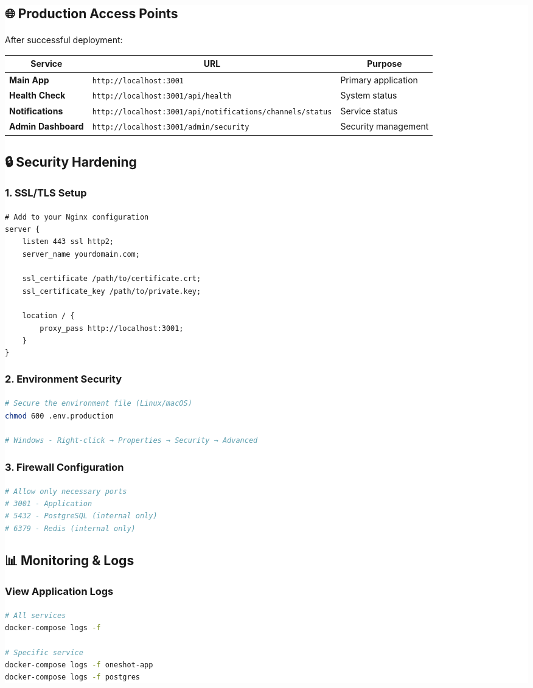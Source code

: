 ## 🌐 Production Access Points

After successful deployment:

| Service | URL | Purpose |
|---------|-----|---------|
| **Main App** | `http://localhost:3001` | Primary application |
| **Health Check** | `http://localhost:3001/api/health` | System status |
| **Notifications** | `http://localhost:3001/api/notifications/channels/status` | Service status |
| **Admin Dashboard** | `http://localhost:3001/admin/security` | Security management |

## 🔒 Security Hardening

### 1. SSL/TLS Setup
```nginx
# Add to your Nginx configuration
server {
    listen 443 ssl http2;
    server_name yourdomain.com;
    
    ssl_certificate /path/to/certificate.crt;
    ssl_certificate_key /path/to/private.key;
    
    location / {
        proxy_pass http://localhost:3001;
    }
}
```

### 2. Environment Security
```bash
# Secure the environment file (Linux/macOS)
chmod 600 .env.production

# Windows - Right-click → Properties → Security → Advanced
```

### 3. Firewall Configuration
```bash
# Allow only necessary ports
# 3001 - Application
# 5432 - PostgreSQL (internal only)
# 6379 - Redis (internal only)
```

## 📊 Monitoring & Logs

### View Application Logs
```bash
# All services
docker-compose logs -f

# Specific service
docker-compose logs -f oneshot-app
docker-compose logs -f postgres
```
